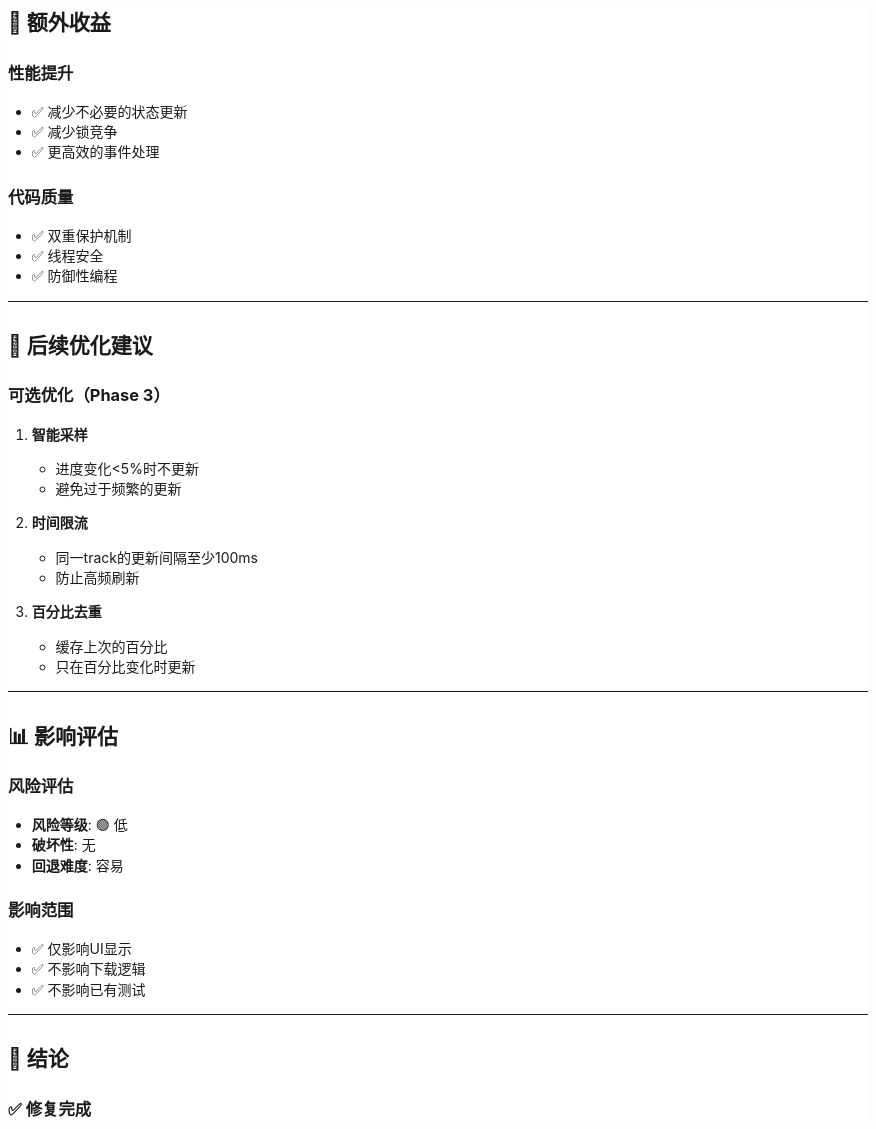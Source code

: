 
## 🎁 **额外收益**

### 性能提升
- ✅ 减少不必要的状态更新
- ✅ 减少锁竞争
- ✅ 更高效的事件处理

### 代码质量
- ✅ 双重保护机制
- ✅ 线程安全
- ✅ 防御性编程

---

## 🔮 **后续优化建议**

### 可选优化（Phase 3）
1. **智能采样**
   - 进度变化<5%时不更新
   - 避免过于频繁的更新

2. **时间限流**
   - 同一track的更新间隔至少100ms
   - 防止高频刷新

3. **百分比去重**
   - 缓存上次的百分比
   - 只在百分比变化时更新

---

## 📊 **影响评估**

### 风险评估
- **风险等级**: 🟢 低
- **破坏性**: 无
- **回退难度**: 容易

### 影响范围
- ✅ 仅影响UI显示
- ✅ 不影响下载逻辑
- ✅ 不影响已有测试

---

## 🎯 **结论**

### ✅ **修复完成**
